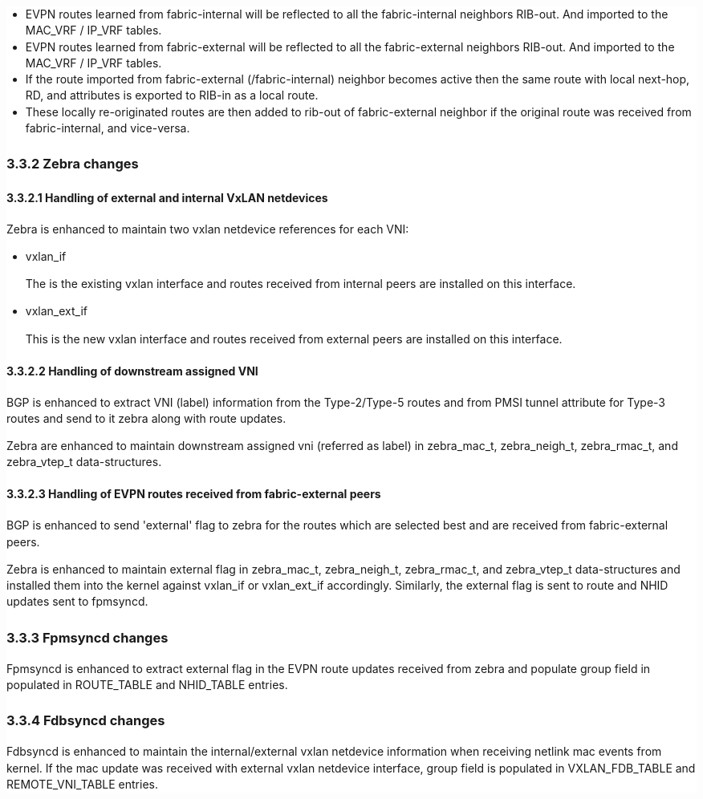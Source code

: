 - EVPN routes learned from fabric-internal will be reflected to all the fabric-internal neighbors RIB-out. And imported to the MAC_VRF / IP_VRF tables.
- EVPN routes learned from fabric-external will be reflected to all the fabric-external neighbors RIB-out. And imported to the MAC_VRF / IP_VRF tables.
- If the route imported from fabric-external (/fabric-internal) neighbor becomes active then the same route with local next-hop, RD, and attributes is exported to RIB-in as a local route.
- These locally re-originated routes are then added to rib-out of  fabric-external neighbor if the original route was received from fabric-internal, and vice-versa.



### 3.3.2 Zebra changes

#### 3.3.2.1 Handling of external and internal VxLAN netdevices

Zebra is enhanced to maintain two vxlan netdevice references for each VNI:

- vxlan_if

  The is the existing vxlan interface and routes received from internal peers are installed on this interface.

- vxlan_ext_if

  This is the new vxlan interface and routes received from external peers are installed on this interface.

#### 3.3.2.2 Handling of downstream assigned VNI

BGP is enhanced to extract VNI (label) information from the Type-2/Type-5 routes and from PMSI tunnel attribute for Type-3 routes and send to it zebra along with route updates.

Zebra are enhanced to maintain downstream assigned vni (referred as label) in zebra_mac_t, zebra_neigh_t, zebra_rmac_t, and zebra_vtep_t data-structures.

#### 3.3.2.3 Handling of EVPN routes received from fabric-external peers

BGP is enhanced to send 'external' flag to zebra for the routes which are selected best and are received from fabric-external peers.

Zebra is enhanced to maintain external flag in zebra_mac_t, zebra_neigh_t, zebra_rmac_t, and zebra_vtep_t data-structures and installed them into the kernel against vxlan_if or vxlan_ext_if accordingly. Similarly, the external flag is sent to route and NHID updates sent to fpmsyncd.

### 3.3.3 Fpmsyncd changes

Fpmsyncd is enhanced to extract external flag in the EVPN route updates received from zebra and populate group field in populated in ROUTE_TABLE and NHID_TABLE entries.



### 3.3.4 Fdbsyncd changes

Fdbsyncd is enhanced to maintain the internal/external vxlan netdevice information when receiving netlink mac events from kernel. If the mac update was received with external vxlan netdevice interface, group field is populated in VXLAN_FDB_TABLE and REMOTE_VNI_TABLE entries.
